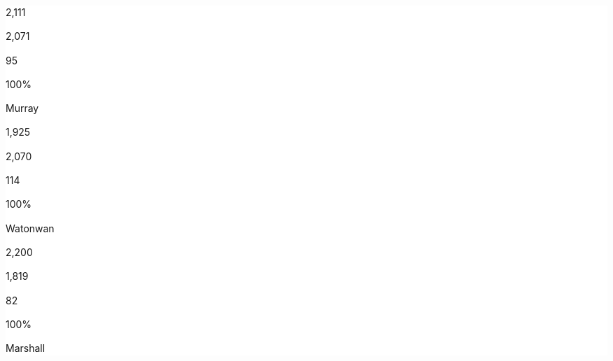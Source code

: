 <div class="eln-text-color eln-democrat">

2,111

</div>

<div>

2,071

</div>

<div>

95

</div>

100<span class="eln-percent-sign">%</span>

Murray

<div>

1,925

</div>

<div class="eln-text-color eln-republican">

2,070

</div>

<div>

114

</div>

100<span class="eln-percent-sign">%</span>

Watonwan

<div class="eln-text-color eln-democrat">

2,200

</div>

<div>

1,819

</div>

<div>

82

</div>

100<span class="eln-percent-sign">%</span>

Marshall
